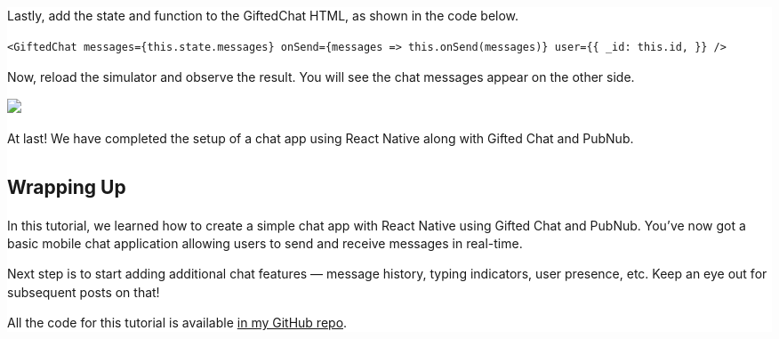 Lastly, add the state and function to the GiftedChat HTML, as shown in the code below.

    <GiftedChat messages={this.state.messages} onSend={messages => this.onSend(messages)} user={{ _id: this.id, }} />

Now, reload the simulator and observe the result. You will see the chat messages appear on the other side.

![](https://cdn-images-1.medium.com/max/2000/0*OM-3Fnok8y1eBhih.gif)

At last! We have completed the setup of a chat app using React Native along with Gifted Chat and PubNub.

## Wrapping Up

In this tutorial, we learned how to create a simple chat app with React Native using Gifted Chat and PubNub. You’ve now got a basic mobile chat application allowing users to send and receive messages in real-time.

Next step is to start adding additional chat features — message history, typing indicators, user presence, etc. Keep an eye out for subsequent posts on that!

All the code for this tutorial is available [in my GitHub repo](https://github.com/krissnawat/pubnub-react-native-chat).

